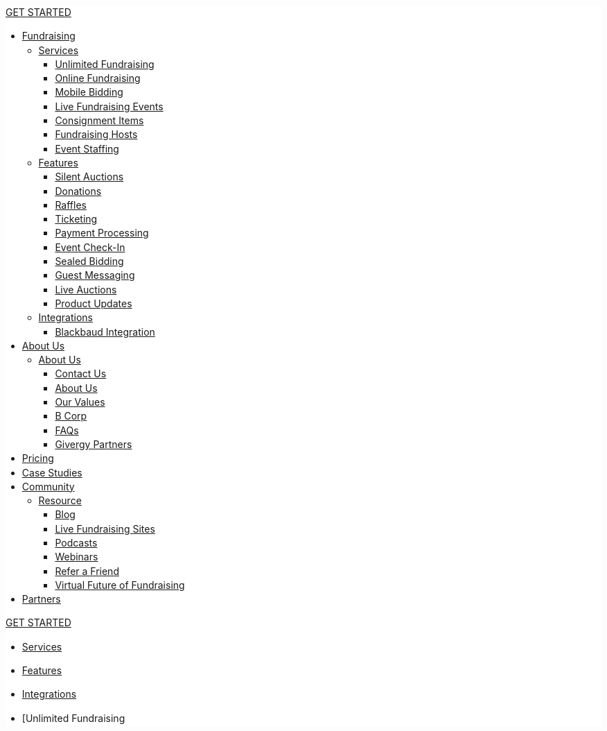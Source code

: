 [GET STARTED](https://www.givergy.com/us/get-started/)

* [Fundraising](#)
  + [Services](#)
    - [Unlimited Fundraising](https://www.givergy.com/us/fundraising/unlimited-fundraising-package/)
    - [Online Fundraising](https://www.givergy.com/us/fundraising/online-fundraising/)
    - [Mobile Bidding](https://www.givergy.com/us/fundraising/mobile-bidding-auction-software/)
    - [Live Fundraising Events](https://www.givergy.com/us/fundraising/live-fundraising-events/)
    - [Consignment Items](https://www.givergy.com/us/fundraising/consignment-items/)
    - [Fundraising Hosts](https://www.givergy.com/us/fundraising/fundraising-hosts/)
    - [Event Staffing](https://www.givergy.com/us/fundraising/event-staffing/)
  + [Features](#)
    - [Silent Auctions](https://www.givergy.com/us/fundraising/silent-auctions/)
    - [Donations](https://www.givergy.com/us/fundraising/pledging/)
    - [Raffles](https://www.givergy.com/us/fundraising/raffle/)
    - [Ticketing](https://www.givergy.com/us/fundraising/ticketing/)
    - [Payment Processing](https://www.givergy.com/us/fundraising/payment-processing/)
    - [Event Check-In](https://www.givergy.com/us/fundraising/event-check-in/)
    - [Sealed Bidding](https://www.givergy.com/us/fundraising/sealed-bidding/)
    - [Guest Messaging](https://www.givergy.com/us/fundraising/guest-messaging/)
    - [Live Auctions](https://www.givergy.com/us/fundraising/live-auctions/)
    - [Product Updates](https://www.givergy.com/us/product-updates/)
  + [Integrations](#)
    - [Blackbaud Integration](https://www.givergy.com/us/blackbaud-integration/)
* [About Us](#)
  + [About Us](#)
    - [Contact Us](/us/get-started/)
    - [About Us](https://www.givergy.com/us/about-us/)
    - [Our Values](https://www.givergy.com/us/about-us/our-values/)
    - [B Corp](https://www.givergy.com/us/about-us/b-corp/)
    - [FAQs](https://www.givergy.com/us/about-us/faqs/)
    - [Givergy Partners](https://www.givergy.com/us/partner/)
* [Pricing](https://www.givergy.com/us/pricing/)
* [Case Studies](https://www.givergy.com/us/case-studies/)
* [Community](#)
  + [Resource](#)
    - [Blog](https://www.givergy.com/us/blog/)
    - [Live Fundraising Sites](https://www.givergy.com/us/community/live-fundraising-sites/)
    - [Podcasts](https://www.givergy.com/us/podcasts/)
    - [Webinars](https://e.givergy.com/WebinarsUS)
    - [Refer a Friend](https://www.givergy.com/us/refer-a-friend/)
    - [Virtual Future of Fundraising](https://www.givergy.com/us/community/virtual-future-of-fundraising/)
* [Partners](/partner/)

[GET STARTED](https://www.givergy.com/us/get-started/)

* [Services](#)
* [Features](#)
* [Integrations](#)

* [Unlimited Fundraising
